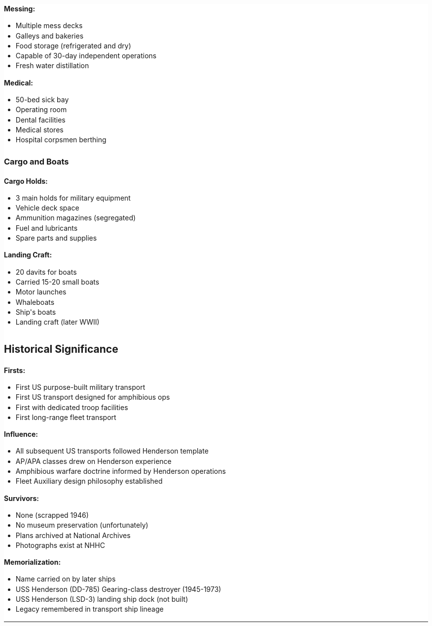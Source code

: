 **Messing:**
- Multiple mess decks
- Galleys and bakeries
- Food storage (refrigerated and dry)
- Capable of 30-day independent operations
- Fresh water distillation

**Medical:**
- 50-bed sick bay
- Operating room
- Dental facilities
- Medical stores
- Hospital corpsmen berthing

### Cargo and Boats

**Cargo Holds:**
- 3 main holds for military equipment
- Vehicle deck space
- Ammunition magazines (segregated)
- Fuel and lubricants
- Spare parts and supplies

**Landing Craft:**
- 20 davits for boats
- Carried 15-20 small boats
- Motor launches
- Whaleboats
- Ship's boats
- Landing craft (later WWII)

## Historical Significance

**Firsts:**
- First US purpose-built military transport
- First US transport designed for amphibious ops
- First with dedicated troop facilities
- First long-range fleet transport

**Influence:**
- All subsequent US transports followed Henderson template
- AP/APA classes drew on Henderson experience
- Amphibious warfare doctrine informed by Henderson operations
- Fleet Auxiliary design philosophy established

**Survivors:**
- None (scrapped 1946)
- No museum preservation (unfortunately)
- Plans archived at National Archives
- Photographs exist at NHHC

**Memorialization:**
- Name carried on by later ships
- USS Henderson (DD-785) Gearing-class destroyer (1945-1973)
- USS Henderson (LSD-3) landing ship dock (not built)
- Legacy remembered in transport ship lineage

---